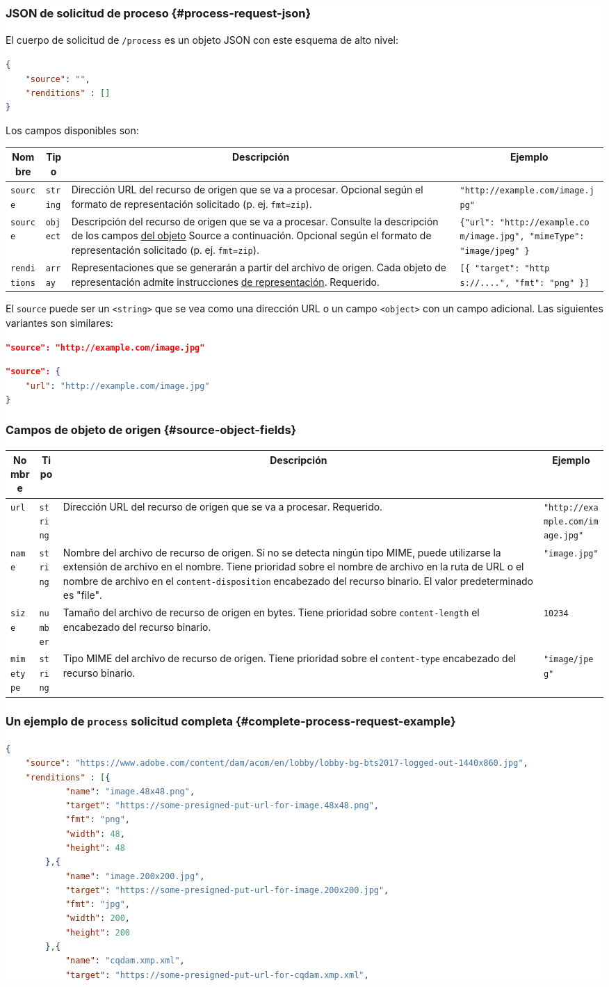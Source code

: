 ### JSON de solicitud de proceso {#process-request-json}

El cuerpo de solicitud de `/process` es un objeto JSON con este esquema de alto nivel:

```json
{
    "source": "",
    "renditions" : []
}
```

Los campos disponibles son:

| Nombre | Tipo | Descripción | Ejemplo |
|--------------|----------|-------------|---------|
| `source` | `string` | Dirección URL del recurso de origen que se va a procesar. Opcional según el formato de representación solicitado (p. ej. `fmt=zip`). | `"http://example.com/image.jpg"` |
| `source` | `object` | Descripción del recurso de origen que se va a procesar. Consulte la descripción de los campos [del objeto](#source-object-fields) Source a continuación. Opcional según el formato de representación solicitado (p. ej. `fmt=zip`). | `{"url": "http://example.com/image.jpg", "mimeType": "image/jpeg" }` |
| `renditions` | `array` | Representaciones que se generarán a partir del archivo de origen. Cada objeto de representación admite instrucciones [de representación](#rendition-instructions). Requerido. | `[{ "target": "https://....", "fmt": "png" }]` |

El `source` puede ser un `<string>` que se vea como una dirección URL o un campo `<object>` con un campo adicional. Las siguientes variantes son similares:

```json
"source": "http://example.com/image.jpg"
```

```json
"source": {
    "url": "http://example.com/image.jpg"
}
```

### Campos de objeto de origen {#source-object-fields}

| Nombre | Tipo | Descripción | Ejemplo |
|-----------|----------|-------------|---------|
| `url` | `string` | Dirección URL del recurso de origen que se va a procesar. Requerido. | `"http://example.com/image.jpg"` |
| `name` | `string` | Nombre del archivo de recurso de origen. Si no se detecta ningún tipo MIME, puede utilizarse la extensión de archivo en el nombre. Tiene prioridad sobre el nombre de archivo en la ruta de URL o el nombre de archivo en el `content-disposition` encabezado del recurso binario. El valor predeterminado es &quot;file&quot;. | `"image.jpg"` |
| `size` | `number` | Tamaño del archivo de recurso de origen en bytes. Tiene prioridad sobre `content-length` el encabezado del recurso binario. | `10234` |
| `mimetype` | `string` | Tipo MIME del archivo de recurso de origen. Tiene prioridad sobre el `content-type` encabezado del recurso binario. | `"image/jpeg"` |

### Un ejemplo de `process` solicitud completa {#complete-process-request-example}

```json
{
    "source": "https://www.adobe.com/content/dam/acom/en/lobby/lobby-bg-bts2017-logged-out-1440x860.jpg",
    "renditions" : [{
            "name": "image.48x48.png",
            "target": "https://some-presigned-put-url-for-image.48x48.png",
            "fmt": "png",
            "width": 48,
            "height": 48
        },{
            "name": "image.200x200.jpg",
            "target": "https://some-presigned-put-url-for-image.200x200.jpg",
            "fmt": "jpg",
            "width": 200,
            "height": 200
        },{
            "name": "cqdam.xmp.xml",
            "target": "https://some-presigned-put-url-for-cqdam.xmp.xml",
```